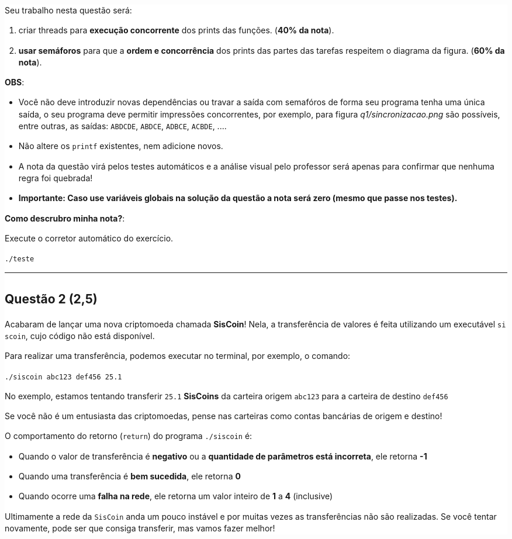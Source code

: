 
Seu trabalho nesta questão será:

1. criar threads para **execução concorrente** dos prints das funções. (**40% da nota**).

1. **usar semáforos** para que a **ordem e concorrência** dos prints das partes das tarefas respeitem o diagrama da figura. (**60% da nota**).


**OBS**:

- Você não deve introduzir novas dependências ou travar a saída com semafóros de forma seu programa tenha uma única saída, o seu programa deve permitir impressões concorrentes, por exemplo, para figura *q1/sincronizacao.png* são possíveis, entre outras, as saídas: `ABDCDE`, `ABDCE`, `ADBCE`, `ACBDE`, ....

- Não altere os `printf` existentes, nem adicione novos.

- A nota da questão virá pelos testes automáticos e a análise visual pelo professor será apenas para confirmar que nenhuma regra foi quebrada!

- **Importante: Caso use variáveis globais na solução da questão a nota será zero (mesmo que passe nos testes).**


**Como descrubro minha nota?**:

Execute o corretor automático do exercício.

```
./teste
```

---

## Questão 2 (2,5)
<style scoped>section { font-size: 20px; }</style>

Acabaram de lançar uma nova criptomoeda chamada **SisCoin**! Nela, a transferência de valores é feita utilizando um executável `siscoin`, cujo código não está disponível.

Para realizar uma transferência, podemos executar no terminal, por exemplo, o comando:

`./siscoin abc123 def456 25.1`

No exemplo, estamos tentando transferir `25.1` **SisCoins** da carteira origem `abc123` para a carteira de destino `def456`

Se você não é um entusiasta das criptomoedas, pense nas carteiras como contas bancárias de origem e destino!

O comportamento do retorno (`return`) do programa `./siscoin` é:

- Quando o valor de transferência é **negativo** ou a **quantidade de parâmetros está incorreta**, ele retorna **-1**

- Quando uma transferência é **bem sucedida**, ele retorna **0**

- Quando ocorre uma **falha na rede**, ele retorna um valor inteiro de **1** a **4** (inclusive)


Ultimamente a rede da `SisCoin` anda um pouco instável e por muitas vezes as transferências não são realizadas. Se você tentar novamente, pode ser que consiga transferir, mas vamos fazer melhor!
